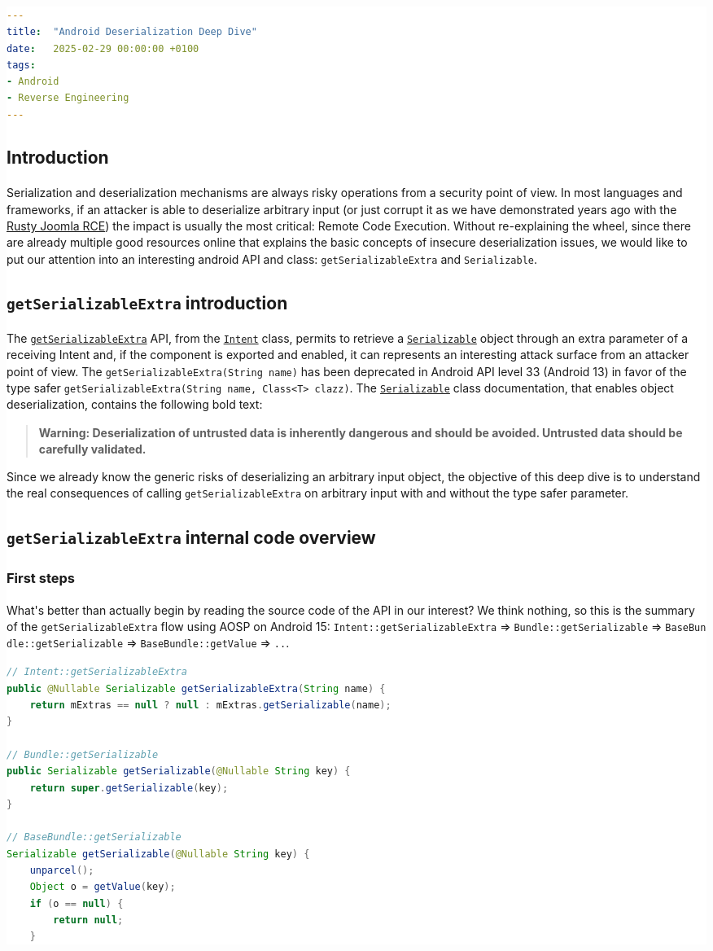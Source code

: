 ```yaml
---
title:  "Android Deserialization Deep Dive"
date:   2025-02-29 00:00:00 +0100
tags:
- Android
- Reverse Engineering
---
```

## Introduction
Serialization and deserialization mechanisms are always risky operations from a security point of view. In most languages and frameworks, if an attacker is able to deserialize arbitrary input (or just corrupt it as we have demonstrated years ago with the [Rusty Joomla RCE](https://1day.dev/notes/Rusty-Joomla-Remote-Code-Execution)) the impact is usually the most critical: Remote Code Execution. Without re-explaining the wheel, since there are already multiple good resources online that explains the basic concepts of insecure deserialization issues, we would like to put our attention into an interesting android API and class: `getSerializableExtra` and `Serializable`.

## `getSerializableExtra` introduction
The [`getSerializableExtra`](<https://developer.android.com/reference/android/content/Intent#getSerializableExtra(java.lang.String)>) API, from the [`Intent`](<https://developer.android.com/reference/android/content/Intent#getSerializableExtra(java.lang.String,%20java.lang.Class%3CT%3E)>) class, permits to retrieve a [`Serializable`](https://developer.android.com/reference/java/io/Serializable) object through an extra parameter of a receiving Intent and, if the component is exported and enabled, it can represents an interesting attack surface from an attacker point of view. The `getSerializableExtra(String name)` has been deprecated in Android API level 33 (Android 13) in favor of the type safer `getSerializableExtra(String name, Class<T> clazz)`. The [`Serializable`](https://developer.android.com/reference/java/io/Serializable) class documentation, that enables object deserialization, contains the following bold text:
> **Warning: Deserialization of untrusted data is inherently dangerous and should be avoided. Untrusted data should be carefully validated.**

Since we already know the generic risks of deserializing an arbitrary input object, the objective of this deep dive is to understand the real consequences of calling `getSerializableExtra` on arbitrary input with and without the type safer parameter.

## `getSerializableExtra` internal code overview
### First steps
What's better than actually begin by reading the source code of the API in our interest? We think nothing, so this is the summary of the `getSerializableExtra` flow using AOSP on Android 15: `Intent::getSerializableExtra` => `Bundle::getSerializable` => `BaseBundle::getSerializable` => `BaseBundle::getValue` => `..`.

```java
// Intent::getSerializableExtra
public @Nullable Serializable getSerializableExtra(String name) {
    return mExtras == null ? null : mExtras.getSerializable(name);
}

// Bundle::getSerializable
public Serializable getSerializable(@Nullable String key) {
    return super.getSerializable(key);
}

// BaseBundle::getSerializable
Serializable getSerializable(@Nullable String key) {
    unparcel();
    Object o = getValue(key);
    if (o == null) {
        return null;
    }
```